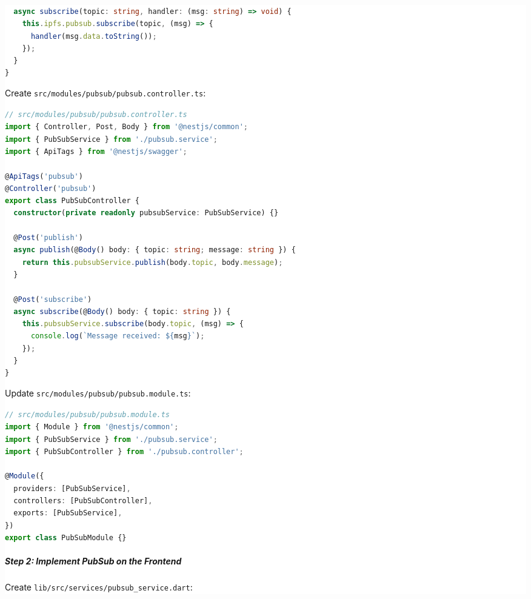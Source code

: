```typescript
  async subscribe(topic: string, handler: (msg: string) => void) {
    this.ipfs.pubsub.subscribe(topic, (msg) => {
      handler(msg.data.toString());
    });
  }
}
```

Create `src/modules/pubsub/pubsub.controller.ts`:

```typescript
// src/modules/pubsub/pubsub.controller.ts
import { Controller, Post, Body } from '@nestjs/common';
import { PubSubService } from './pubsub.service';
import { ApiTags } from '@nestjs/swagger';

@ApiTags('pubsub')
@Controller('pubsub')
export class PubSubController {
  constructor(private readonly pubsubService: PubSubService) {}

  @Post('publish')
  async publish(@Body() body: { topic: string; message: string }) {
    return this.pubsubService.publish(body.topic, body.message);
  }

  @Post('subscribe')
  async subscribe(@Body() body: { topic: string }) {
    this.pubsubService.subscribe(body.topic, (msg) => {
      console.log(`Message received: ${msg}`);
    });
  }
}
```

Update `src/modules/pubsub/pubsub.module.ts`:

```typescript
// src/modules/pubsub/pubsub.module.ts
import { Module } from '@nestjs/common';
import { PubSubService } from './pubsub.service';
import { PubSubController } from './pubsub.controller';

@Module({
  providers: [PubSubService],
  controllers: [PubSubController],
  exports: [PubSubService],
})
export class PubSubModule {}
```

##### Step 2: Implement PubSub on the Frontend

Create `lib/src/services/pubsub_service.dart`:

